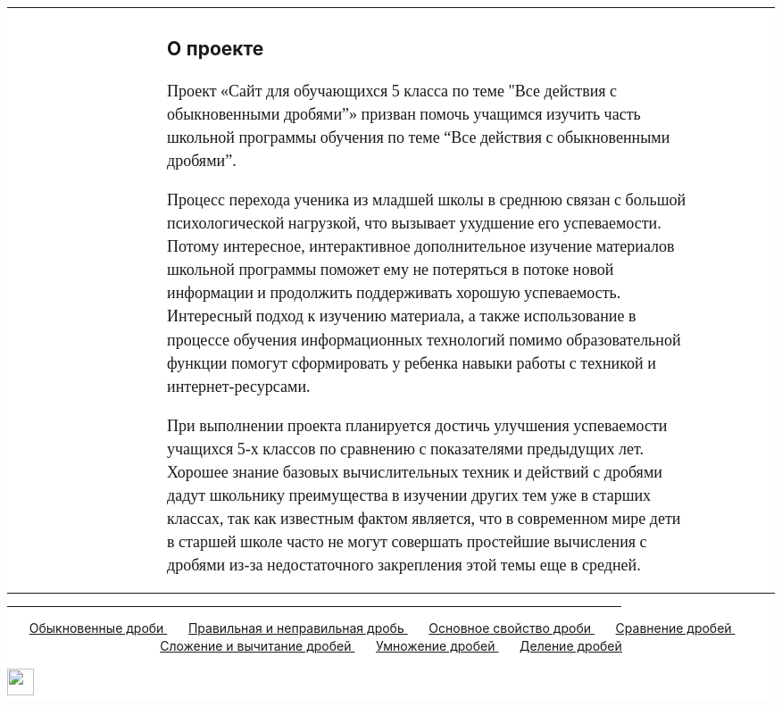 <body bgcolor="ffdf87">
<table align="center" width="80%" bgcolor="white">
<tr><td valign="top" width="20%"></td>
<td valign="top" width="70%">

<h2>О проекте</h2><font face="timesnewroman" size="4">
<p>Проект «Сайт для обучающихся 5 класса по теме "Все действия с обыкновенными дробями”» призван помочь учащимся изучить часть школьной программы обучения по теме “Все действия с обыкновенными дробями”. 
<p>Процесс перехода ученика из младшей школы в среднюю связан с большой психологической нагрузкой, что вызывает ухудшение его успеваемости. Потому интересное, интерактивное дополнительное изучение материалов 
школьной программы поможет ему не потеряться в потоке новой информации и продолжить поддерживать хорошую успеваемость. Интересный подход к изучению материала, а также использование в процессе обучения 
информационных технологий помимо образовательной функции помогут сформировать у ребенка навыки работы с техникой и интернет-ресурсами. 
<p>При выполнении проекта планируется достичь улучшения успеваемости учащихся 5-х классов по сравнению с показателями предыдущих лет. Хорошее знание базовых вычислительных техник и действий 
с дробями дадут школьнику преимущества в изучении других тем уже в старших классах, так как известным фактом является, что в современном мире дети в старшей школе часто не могут совершать 
простейшие вычисления с дробями из-за недостаточного закрепления этой темы еще в средней.
</font></td>
<td valign="top" width="10%"></td></tr></table>


<hr align="center" width="80%" size="3" color="orange"> </hr>
<p align="center"> 
	<a href="OD.html" target="_self" title="Обыкновенные дроби" class="link1"> Обыкновенные дроби </a> &nbsp; &nbsp; &nbsp;
	<a href="PND.html" target="_self" title="Правильная и неправильная дробь" class="link1"> Правильная и неправильная дробь </a>&nbsp; &nbsp; &nbsp;
	<a href="OSD.html" target="_self" title="Основное свойство дроби" class="link1"> Основное свойство дроби </a> &nbsp; &nbsp; &nbsp;
	<a href="SD.html" target="_self" title="Сравнение дробей" class="link1"> Сравнение дробей </a> &nbsp; &nbsp; &nbsp;
	<a href="SVD.html" target="_self" title="Сложение и вычитание дробей" class="link1"> Сложение и вычитание дробей </a> &nbsp; &nbsp; &nbsp;
	<a href="UD.html" target="_self" title="Умножение дробей" class="link1"> Умножение дробей </a> &nbsp; &nbsp; &nbsp;
	<a href="DD.html" target="_self" title="Деление дробей" class="link1"> Деление дробей </a></p>
  
   <div id="topNubex"><img src="knpk.png" width="30px" height="30px" /></div>
	
 </body>
</html>
